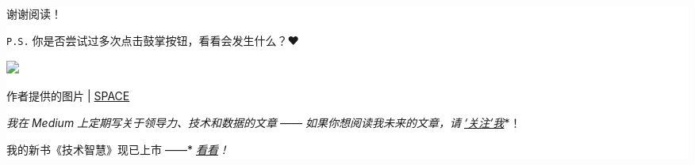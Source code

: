 谢谢阅读！

`P.S.` 你是否尝试过多次点击鼓掌按钮，看看会发生什么？❤️

![](../Images/22c0fb8f5838794ac44b648f85e14fcd.png)

作者提供的图片 | [SPACE](https://queue.acm.org/detail.cfm?id=3454124)

*我在 Medium 上定期写关于领导力、技术和数据的文章 —— 如果你想阅读我未来的文章，请* [*‘关注’我*](https://medium.com/@semika)*！

我的新书《技术智慧》现已上市 ——* [*看看*](https://semikoen.gumroad.com/l/technicalwisdom)*！*
